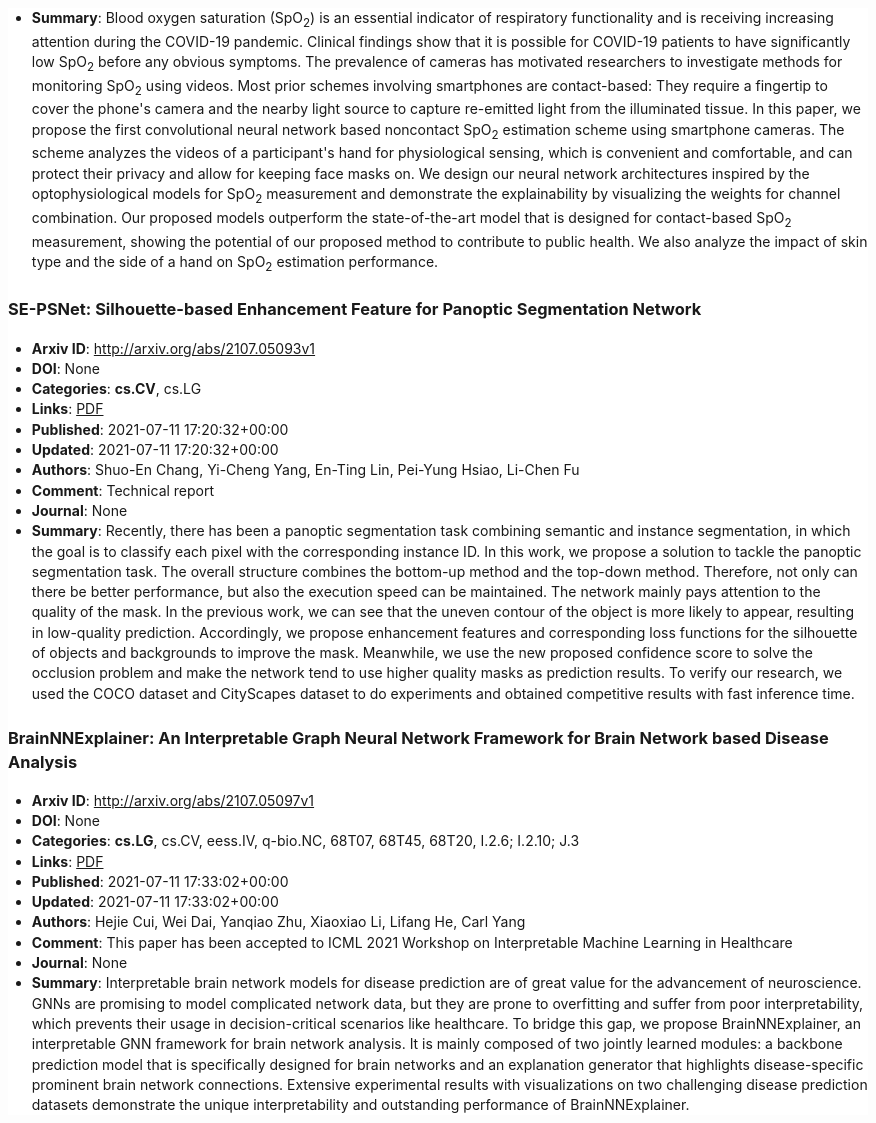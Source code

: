 - **Summary**: Blood oxygen saturation (SpO$_2$) is an essential indicator of respiratory functionality and is receiving increasing attention during the COVID-19 pandemic. Clinical findings show that it is possible for COVID-19 patients to have significantly low SpO$_2$ before any obvious symptoms. The prevalence of cameras has motivated researchers to investigate methods for monitoring SpO$_2$ using videos. Most prior schemes involving smartphones are contact-based: They require a fingertip to cover the phone's camera and the nearby light source to capture re-emitted light from the illuminated tissue. In this paper, we propose the first convolutional neural network based noncontact SpO$_2$ estimation scheme using smartphone cameras. The scheme analyzes the videos of a participant's hand for physiological sensing, which is convenient and comfortable, and can protect their privacy and allow for keeping face masks on. We design our neural network architectures inspired by the optophysiological models for SpO$_2$ measurement and demonstrate the explainability by visualizing the weights for channel combination. Our proposed models outperform the state-of-the-art model that is designed for contact-based SpO$_2$ measurement, showing the potential of our proposed method to contribute to public health. We also analyze the impact of skin type and the side of a hand on SpO$_2$ estimation performance.



### SE-PSNet: Silhouette-based Enhancement Feature for Panoptic Segmentation Network
- **Arxiv ID**: http://arxiv.org/abs/2107.05093v1
- **DOI**: None
- **Categories**: **cs.CV**, cs.LG
- **Links**: [PDF](http://arxiv.org/pdf/2107.05093v1)
- **Published**: 2021-07-11 17:20:32+00:00
- **Updated**: 2021-07-11 17:20:32+00:00
- **Authors**: Shuo-En Chang, Yi-Cheng Yang, En-Ting Lin, Pei-Yung Hsiao, Li-Chen Fu
- **Comment**: Technical report
- **Journal**: None
- **Summary**: Recently, there has been a panoptic segmentation task combining semantic and instance segmentation, in which the goal is to classify each pixel with the corresponding instance ID. In this work, we propose a solution to tackle the panoptic segmentation task. The overall structure combines the bottom-up method and the top-down method. Therefore, not only can there be better performance, but also the execution speed can be maintained. The network mainly pays attention to the quality of the mask. In the previous work, we can see that the uneven contour of the object is more likely to appear, resulting in low-quality prediction. Accordingly, we propose enhancement features and corresponding loss functions for the silhouette of objects and backgrounds to improve the mask. Meanwhile, we use the new proposed confidence score to solve the occlusion problem and make the network tend to use higher quality masks as prediction results. To verify our research, we used the COCO dataset and CityScapes dataset to do experiments and obtained competitive results with fast inference time.



### BrainNNExplainer: An Interpretable Graph Neural Network Framework for Brain Network based Disease Analysis
- **Arxiv ID**: http://arxiv.org/abs/2107.05097v1
- **DOI**: None
- **Categories**: **cs.LG**, cs.CV, eess.IV, q-bio.NC, 68T07, 68T45, 68T20, I.2.6; I.2.10; J.3
- **Links**: [PDF](http://arxiv.org/pdf/2107.05097v1)
- **Published**: 2021-07-11 17:33:02+00:00
- **Updated**: 2021-07-11 17:33:02+00:00
- **Authors**: Hejie Cui, Wei Dai, Yanqiao Zhu, Xiaoxiao Li, Lifang He, Carl Yang
- **Comment**: This paper has been accepted to ICML 2021 Workshop on Interpretable
  Machine Learning in Healthcare
- **Journal**: None
- **Summary**: Interpretable brain network models for disease prediction are of great value for the advancement of neuroscience. GNNs are promising to model complicated network data, but they are prone to overfitting and suffer from poor interpretability, which prevents their usage in decision-critical scenarios like healthcare. To bridge this gap, we propose BrainNNExplainer, an interpretable GNN framework for brain network analysis. It is mainly composed of two jointly learned modules: a backbone prediction model that is specifically designed for brain networks and an explanation generator that highlights disease-specific prominent brain network connections. Extensive experimental results with visualizations on two challenging disease prediction datasets demonstrate the unique interpretability and outstanding performance of BrainNNExplainer.